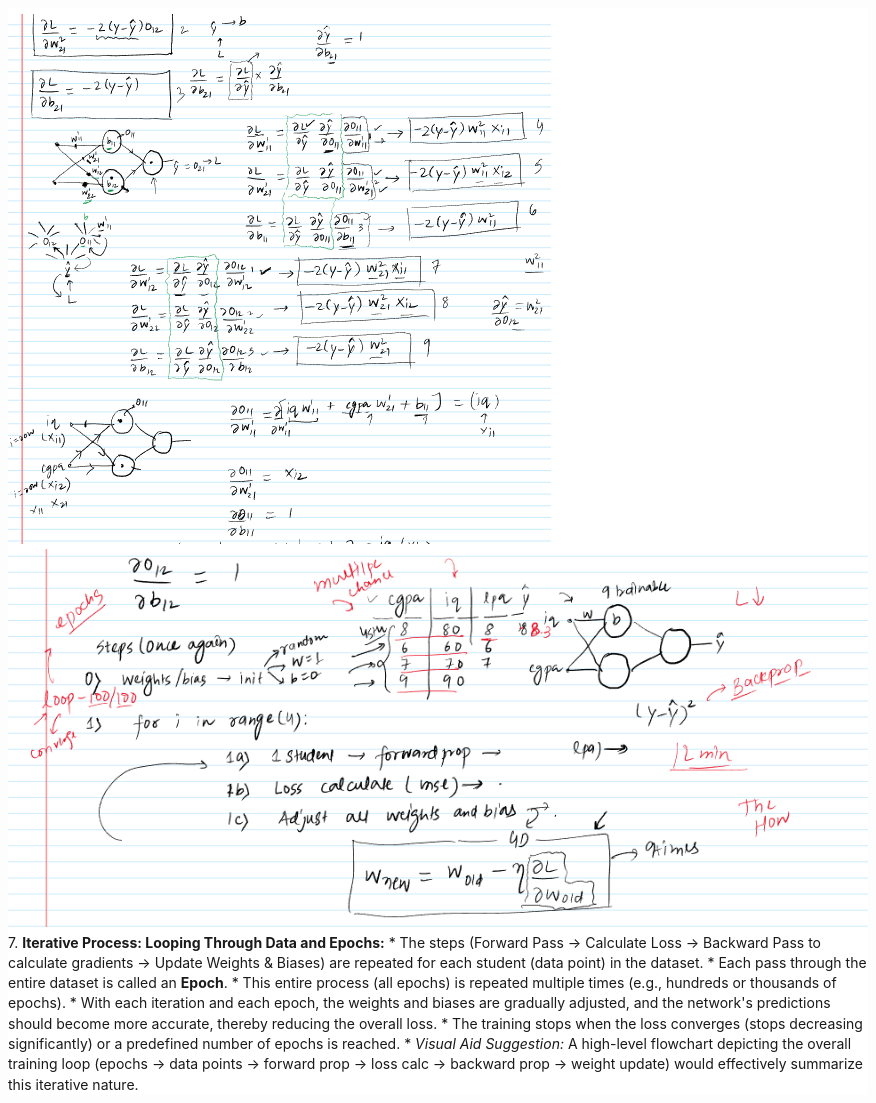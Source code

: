 ![alt text](images/15/image-3.png)
![alt text](images/15/image-4.png)
7.  **Iterative Process: Looping Through Data and Epochs:**
    * The steps (Forward Pass -> Calculate Loss -> Backward Pass to calculate gradients -> Update Weights & Biases) are repeated for each student (data point) in the dataset.
    * Each pass through the entire dataset is called an **Epoch**.
    * This entire process (all epochs) is repeated multiple times (e.g., hundreds or thousands of epochs).
    * With each iteration and each epoch, the weights and biases are gradually adjusted, and the network's predictions should become more accurate, thereby reducing the overall loss.
    * The training stops when the loss converges (stops decreasing significantly) or a predefined number of epochs is reached.
    * *Visual Aid Suggestion:* A high-level flowchart depicting the overall training loop (epochs -> data points -> forward prop -> loss calc -> backward prop -> weight update) would effectively summarize this iterative nature.
